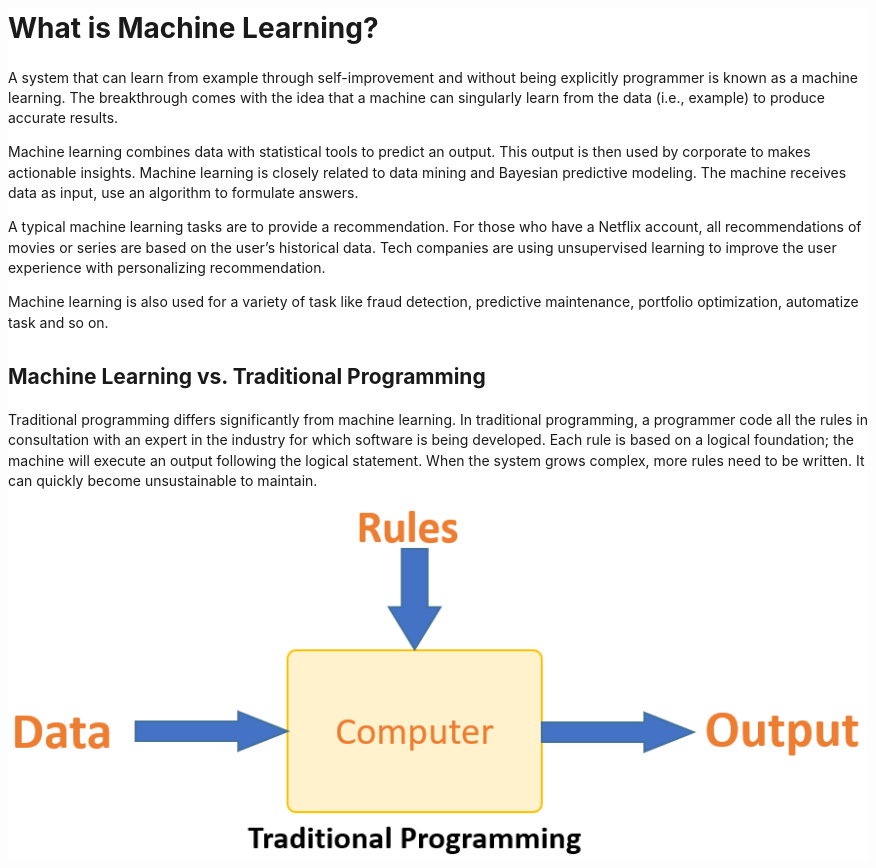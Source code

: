 # What is Machine Learning? 

A system that can learn from example through self-improvement and
without being explicitly programmer is known as a machine learning. The
breakthrough comes with the idea that a machine can singularly learn
from the data (i.e., example) to produce accurate results.

Machine learning combines data with statistical tools to predict an
output. This output is then used by corporate to makes actionable
insights. Machine learning is closely related to data mining and
Bayesian predictive modeling. The machine receives data as input, use an
algorithm to formulate answers.

A typical machine learning tasks are to provide a recommendation. For
those who have a Netflix account, all recommendations of movies or
series are based on the user’s historical data. Tech companies are using
unsupervised learning to improve the user experience with personalizing
recommendation.

Machine learning is also used for a variety of task like fraud
detection, predictive maintenance, portfolio optimization, automatize
task and so on.

## Machine Learning vs. Traditional Programming


Traditional programming differs significantly from machine learning. In
traditional programming, a programmer code all the rules in consultation
with an expert in the industry for which software is being developed.
Each rule is based on a logical foundation; the machine will execute an
output following the logical statement. When the system grows complex,
more rules need to be written. It can quickly become unsustainable to
maintain.

![](https://github.com/thomaspernet/Tensorflow/blob/master/tensorflow/2_What_is_Machine_Learning_v8_files/image001.png)
